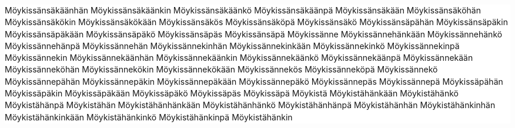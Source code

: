Möykissänsäkäänhän
Möykissänsäkäänkin
Möykissänsäkäänkö
Möykissänsäkäänpä
Möykissänsäkään
Möykissänsäköhän
Möykissänsäkökin
Möykissänsäkökään
Möykissänsäkös
Möykissänsäköpä
Möykissänsäkö
Möykissänsäpähän
Möykissänsäpäkin
Möykissänsäpäkään
Möykissänsäpäkö
Möykissänsäpäs
Möykissänsäpä
Möykissänne
Möykissännehänkään
Möykissännehänkö
Möykissännehänpä
Möykissännehän
Möykissännekinhän
Möykissännekinkään
Möykissännekinkö
Möykissännekinpä
Möykissännekin
Möykissännekäänhän
Möykissännekäänkin
Möykissännekäänkö
Möykissännekäänpä
Möykissännekään
Möykissänneköhän
Möykissännekökin
Möykissännekökään
Möykissännekös
Möykissänneköpä
Möykissännekö
Möykissännepähän
Möykissännepäkin
Möykissännepäkään
Möykissännepäkö
Möykissännepäs
Möykissännepä
Möykissäpähän
Möykissäpäkin
Möykissäpäkään
Möykissäpäkö
Möykissäpäs
Möykissäpä
Möykistä
Möykistähänkään
Möykistähänkö
Möykistähänpä
Möykistähän
Möykistähänhänkään
Möykistähänhänkö
Möykistähänhänpä
Möykistähänhän
Möykistähänkinhän
Möykistähänkinkään
Möykistähänkinkö
Möykistähänkinpä
Möykistähänkin